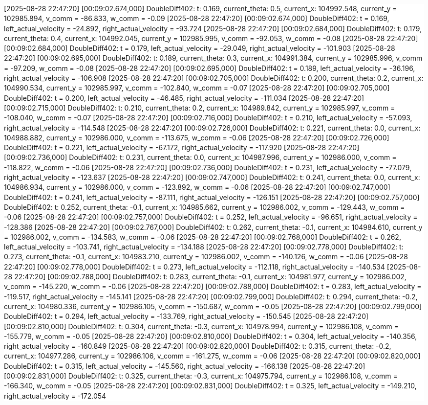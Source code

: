 [2025-08-28 22:47:20] [00:09:02.674,000] <inf> DoubleDiff402: t: 0.169, current_theta: 0.5, current_x: 104992.548, current_y = 102985.894, v_comm = -86.833, w_comm = -0.09
[2025-08-28 22:47:20] [00:09:02.674,000] <inf> DoubleDiff402: t = 0.169, left_actual_velocity = -24.892, right_actual_velocity = -93.724
[2025-08-28 22:47:20] [00:09:02.684,000] <inf> DoubleDiff402: t: 0.179, current_theta: 0.4, current_x: 104992.045, current_y = 102985.995, v_comm = -92.053, w_comm = -0.08
[2025-08-28 22:47:20] [00:09:02.684,000] <inf> DoubleDiff402: t = 0.179, left_actual_velocity = -29.049, right_actual_velocity = -101.903
[2025-08-28 22:47:20] [00:09:02.695,000] <inf> DoubleDiff402: t: 0.189, current_theta: 0.3, current_x: 104991.384, current_y = 102985.996, v_comm = -97.209, w_comm = -0.08
[2025-08-28 22:47:20] [00:09:02.695,000] <inf> DoubleDiff402: t = 0.189, left_actual_velocity = -36.196, right_actual_velocity = -106.908
[2025-08-28 22:47:20] [00:09:02.705,000] <inf> DoubleDiff402: t: 0.200, current_theta: 0.2, current_x: 104990.534, current_y = 102985.997, v_comm = -102.840, w_comm = -0.07
[2025-08-28 22:47:20] [00:09:02.705,000] <inf> DoubleDiff402: t = 0.200, left_actual_velocity = -46.485, right_actual_velocity = -111.034
[2025-08-28 22:47:20] [00:09:02.715,000] <inf> DoubleDiff402: t: 0.210, current_theta: 0.2, current_x: 104989.842, current_y = 102985.997, v_comm = -108.040, w_comm = -0.07
[2025-08-28 22:47:20] [00:09:02.716,000] <inf> DoubleDiff402: t = 0.210, left_actual_velocity = -57.093, right_actual_velocity = -114.548
[2025-08-28 22:47:20] [00:09:02.726,000] <inf> DoubleDiff402: t: 0.221, current_theta: 0.0, current_x: 104988.882, current_y = 102986.000, v_comm = -113.675, w_comm = -0.06
[2025-08-28 22:47:20] [00:09:02.726,000] <inf> DoubleDiff402: t = 0.221, left_actual_velocity = -67.172, right_actual_velocity = -117.920
[2025-08-28 22:47:20] [00:09:02.736,000] <inf> DoubleDiff402: t: 0.231, current_theta: 0.0, current_x: 104987.996, current_y = 102986.000, v_comm = -118.822, w_comm = -0.06
[2025-08-28 22:47:20] [00:09:02.736,000] <inf> DoubleDiff402: t = 0.231, left_actual_velocity = -77.079, right_actual_velocity = -123.637
[2025-08-28 22:47:20] [00:09:02.747,000] <inf> DoubleDiff402: t: 0.241, current_theta: 0.0, current_x: 104986.934, current_y = 102986.000, v_comm = -123.892, w_comm = -0.06
[2025-08-28 22:47:20] [00:09:02.747,000] <inf> DoubleDiff402: t = 0.241, left_actual_velocity = -87.111, right_actual_velocity = -126.151
[2025-08-28 22:47:20] [00:09:02.757,000] <inf> DoubleDiff402: t: 0.252, current_theta: -0.1, current_x: 104985.662, current_y = 102986.002, v_comm = -129.443, w_comm = -0.06
[2025-08-28 22:47:20] [00:09:02.757,000] <inf> DoubleDiff402: t = 0.252, left_actual_velocity = -96.651, right_actual_velocity = -128.386
[2025-08-28 22:47:20] [00:09:02.767,000] <inf> DoubleDiff402: t: 0.262, current_theta: -0.1, current_x: 104984.610, current_y = 102986.002, v_comm = -134.583, w_comm = -0.06
[2025-08-28 22:47:20] [00:09:02.768,000] <inf> DoubleDiff402: t = 0.262, left_actual_velocity = -103.741, right_actual_velocity = -134.188
[2025-08-28 22:47:20] [00:09:02.778,000] <inf> DoubleDiff402: t: 0.273, current_theta: -0.1, current_x: 104983.210, current_y = 102986.002, v_comm = -140.126, w_comm = -0.06
[2025-08-28 22:47:20] [00:09:02.778,000] <inf> DoubleDiff402: t = 0.273, left_actual_velocity = -112.118, right_actual_velocity = -140.534
[2025-08-28 22:47:20] [00:09:02.788,000] <inf> DoubleDiff402: t: 0.283, current_theta: -0.1, current_x: 104981.977, current_y = 102986.002, v_comm = -145.220, w_comm = -0.06
[2025-08-28 22:47:20] [00:09:02.788,000] <inf> DoubleDiff402: t = 0.283, left_actual_velocity = -119.517, right_actual_velocity = -145.141
[2025-08-28 22:47:20] [00:09:02.799,000] <inf> DoubleDiff402: t: 0.294, current_theta: -0.2, current_x: 104980.336, current_y = 102986.105, v_comm = -150.687, w_comm = -0.05
[2025-08-28 22:47:20] [00:09:02.799,000] <inf> DoubleDiff402: t = 0.294, left_actual_velocity = -133.769, right_actual_velocity = -150.545
[2025-08-28 22:47:20] [00:09:02.810,000] <inf> DoubleDiff402: t: 0.304, current_theta: -0.3, current_x: 104978.994, current_y = 102986.108, v_comm = -155.779, w_comm = -0.05
[2025-08-28 22:47:20] [00:09:02.810,000] <inf> DoubleDiff402: t = 0.304, left_actual_velocity = -140.356, right_actual_velocity = -160.849
[2025-08-28 22:47:20] [00:09:02.820,000] <inf> DoubleDiff402: t: 0.315, current_theta: -0.2, current_x: 104977.286, current_y = 102986.106, v_comm = -161.275, w_comm = -0.06
[2025-08-28 22:47:20] [00:09:02.820,000] <inf> DoubleDiff402: t = 0.315, left_actual_velocity = -145.560, right_actual_velocity = -166.138
[2025-08-28 22:47:20] [00:09:02.831,000] <inf> DoubleDiff402: t: 0.325, current_theta: -0.3, current_x: 104975.794, current_y = 102986.108, v_comm = -166.340, w_comm = -0.05
[2025-08-28 22:47:20] [00:09:02.831,000] <inf> DoubleDiff402: t = 0.325, left_actual_velocity = -149.210, right_actual_velocity = -172.054
